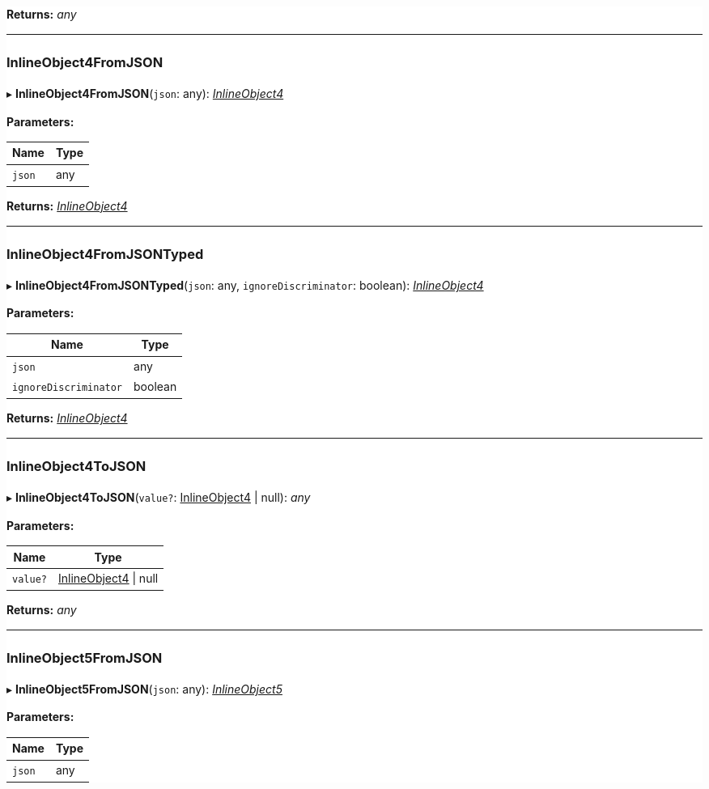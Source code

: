 **Returns:** *any*

___

###  InlineObject4FromJSON

▸ **InlineObject4FromJSON**(`json`: any): *[InlineObject4](interfaces/inlineobject4.md)*

**Parameters:**

Name | Type |
------ | ------ |
`json` | any |

**Returns:** *[InlineObject4](interfaces/inlineobject4.md)*

___

###  InlineObject4FromJSONTyped

▸ **InlineObject4FromJSONTyped**(`json`: any, `ignoreDiscriminator`: boolean): *[InlineObject4](interfaces/inlineobject4.md)*

**Parameters:**

Name | Type |
------ | ------ |
`json` | any |
`ignoreDiscriminator` | boolean |

**Returns:** *[InlineObject4](interfaces/inlineobject4.md)*

___

###  InlineObject4ToJSON

▸ **InlineObject4ToJSON**(`value?`: [InlineObject4](interfaces/inlineobject4.md) | null): *any*

**Parameters:**

Name | Type |
------ | ------ |
`value?` | [InlineObject4](interfaces/inlineobject4.md) &#124; null |

**Returns:** *any*

___

###  InlineObject5FromJSON

▸ **InlineObject5FromJSON**(`json`: any): *[InlineObject5](interfaces/inlineobject5.md)*

**Parameters:**

Name | Type |
------ | ------ |
`json` | any |

